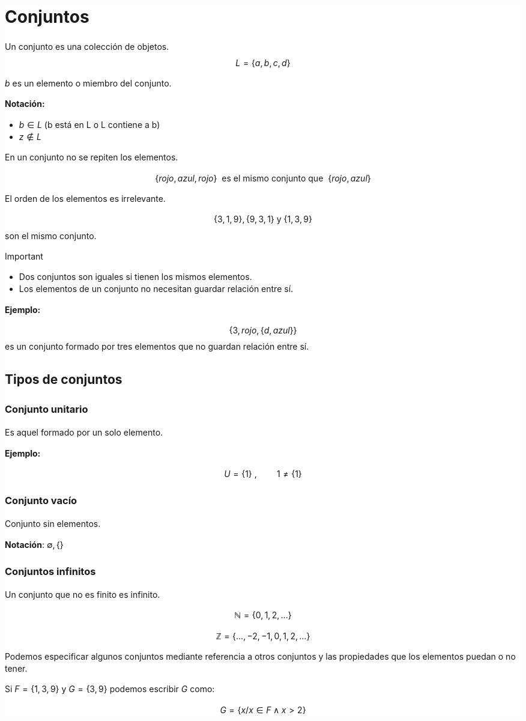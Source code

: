 # Conjuntos
Un conjunto es una colección de objetos.
$$ L = \{a,b, c,d\} $$

$b$ es un elemento o miembro del conjunto.

**Notación:**

- $b \in L$ (b está en L o L contiene a b)
- $z \notin L$

En un conjunto no se repiten los elementos.

$$\{rojo, azul, rojo\} \ \ \text{es el mismo conjunto que} \ \ \{rojo, azul\}$$

El orden de los elementos es irrelevante.

$$\{3, 1, 9\}, \{9, 3, 1\} \ \text{y} \ \{1, 3, 9\} $$
son el mismo conjunto.

> [!important] 
> - Dos conjuntos son iguales si tienen los mismos elementos.
> - Los elementos de un conjunto no necesitan guardar relación entre sí.

**Ejemplo:**

$$\{3, rojo, \{d, azul\}\}$$
es un conjunto formado por tres elementos que no guardan relación entre sí.

## Tipos de conjuntos

### Conjunto unitario
Es aquel formado por un solo elemento.

**Ejemplo:**

$$ U = \{1\}  \ , \quad \quad 1 \neq \{1\} $$

### Conjunto vacío
Conjunto sin elementos.

**Notación**:   $\emptyset, \{\}$

### Conjuntos infinitos
Un conjunto que no es finito es infinito.

$$ \mathbb{N} = \{0, 1, 2, ...\} $$

$$ \mathbb{Z} = \{..., -2, -1, 0, 1, 2, ...\} $$

Podemos especificar algunos conjuntos mediante referencia a otros conjuntos y las propiedades que los elementos puedan o no tener.

Si $F= \{1, 3, 9\}$ y $G = \{3, 9\}$ podemos escribir $G$ como:

$$ G = \{x / x \in F \land x > 2\} $$
